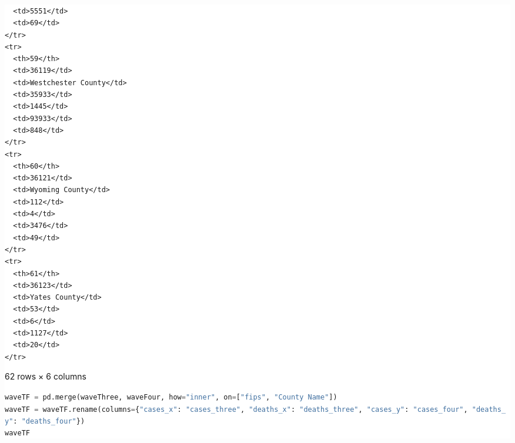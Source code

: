       <td>5551</td>
      <td>69</td>
    </tr>
    <tr>
      <th>59</th>
      <td>36119</td>
      <td>Westchester County</td>
      <td>35933</td>
      <td>1445</td>
      <td>93933</td>
      <td>848</td>
    </tr>
    <tr>
      <th>60</th>
      <td>36121</td>
      <td>Wyoming County</td>
      <td>112</td>
      <td>4</td>
      <td>3476</td>
      <td>49</td>
    </tr>
    <tr>
      <th>61</th>
      <td>36123</td>
      <td>Yates County</td>
      <td>53</td>
      <td>6</td>
      <td>1127</td>
      <td>20</td>
    </tr>
  </tbody>
</table>
<p>62 rows × 6 columns</p>
</div>




```python
waveTF = pd.merge(waveThree, waveFour, how="inner", on=["fips", "County Name"])
waveTF = waveTF.rename(columns={"cases_x": "cases_three", "deaths_x": "deaths_three", "cases_y": "cases_four", "deaths_y": "deaths_four"})
waveTF
```




<div>
<style scoped>
    .dataframe tbody tr th:only-of-type {
        vertical-align: middle;
    }

    .dataframe tbody tr th {
        vertical-align: top;
    }

